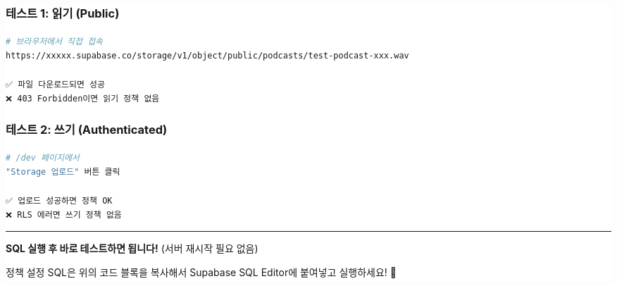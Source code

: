 ### 테스트 1: 읽기 (Public)
```bash
# 브라우저에서 직접 접속
https://xxxxx.supabase.co/storage/v1/object/public/podcasts/test-podcast-xxx.wav

✅ 파일 다운로드되면 성공
❌ 403 Forbidden이면 읽기 정책 없음
```

### 테스트 2: 쓰기 (Authenticated)
```bash
# /dev 페이지에서
"Storage 업로드" 버튼 클릭

✅ 업로드 성공하면 정책 OK
❌ RLS 에러면 쓰기 정책 없음
```

---

**SQL 실행 후 바로 테스트하면 됩니다!** (서버 재시작 필요 없음)

정책 설정 SQL은 위의 코드 블록을 복사해서 Supabase SQL Editor에 붙여넣고 실행하세요! 🚀
